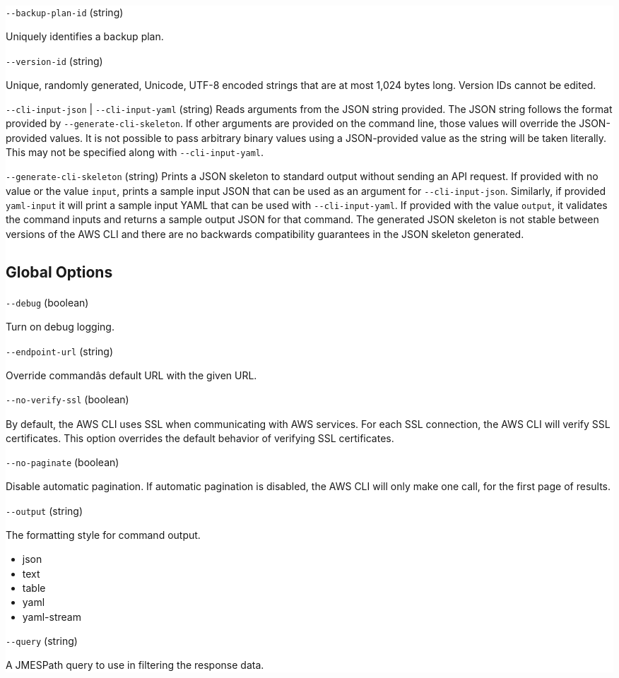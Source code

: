 `--backup-plan-id` (string)

Uniquely identifies a backup plan.

`--version-id` (string)

Unique, randomly generated, Unicode, UTF-8 encoded strings that are at most 1,024 bytes long. Version IDs cannot be edited.

`--cli-input-json` | `--cli-input-yaml` (string)
Reads arguments from the JSON string provided. The JSON string follows the format provided by `--generate-cli-skeleton`. If other arguments are provided on the command line, those values will override the JSON-provided values. It is not possible to pass arbitrary binary values using a JSON-provided value as the string will be taken literally. This may not be specified along with `--cli-input-yaml`.

`--generate-cli-skeleton` (string)
Prints a JSON skeleton to standard output without sending an API request. If provided with no value or the value `input`, prints a sample input JSON that can be used as an argument for `--cli-input-json`. Similarly, if provided `yaml-input` it will print a sample input YAML that can be used with `--cli-input-yaml`. If provided with the value `output`, it validates the command inputs and returns a sample output JSON for that command. The generated JSON skeleton is not stable between versions of the AWS CLI and there are no backwards compatibility guarantees in the JSON skeleton generated.

## Global Options

`--debug` (boolean)

Turn on debug logging.

`--endpoint-url` (string)

Override commandâs default URL with the given URL.

`--no-verify-ssl` (boolean)

By default, the AWS CLI uses SSL when communicating with AWS services. For each SSL connection, the AWS CLI will verify SSL certificates. This option overrides the default behavior of verifying SSL certificates.

`--no-paginate` (boolean)

Disable automatic pagination. If automatic pagination is disabled, the AWS CLI will only make one call, for the first page of results.

`--output` (string)

The formatting style for command output.

- json
- text
- table
- yaml
- yaml-stream

`--query` (string)

A JMESPath query to use in filtering the response data.
